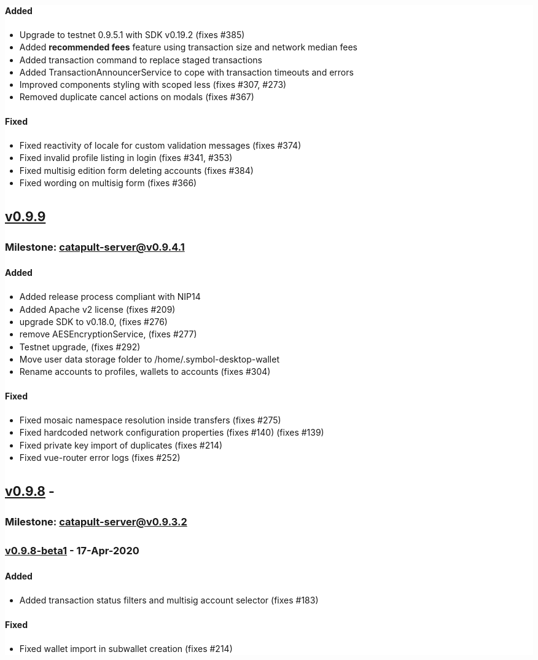 #### Added

- Upgrade to testnet 0.9.5.1 with SDK v0.19.2 (fixes #385)
- Added **recommended fees** feature using transaction size and network median fees
- Added transaction command to replace staged transactions
- Added TransactionAnnouncerService to cope with transaction timeouts and errors
- Improved components styling with scoped less (fixes #307, #273)
- Removed duplicate cancel actions on modals (fixes #367)

#### Fixed

- Fixed reactivity of locale for custom validation messages (fixes #374)
- Fixed invalid profile listing in login (fixes #341, #353)
- Fixed multisig edition form deleting accounts (fixes #384)
- Fixed wording on multisig form (fixes #366)

## [v0.9.9][v0.9.9]

### Milestone: [catapult-server@v0.9.4.1](https://github.com/nemtech/catapult-server/releases/tag/v0.9.4.1)

#### Added

- Added release process compliant with NIP14
- Added Apache v2 license (fixes #209)
- upgrade SDK to v0.18.0, (fixes #276)
- remove AESEncryptionService, (fixes #277)
- Testnet upgrade, (fixes #292)
- Move user data storage folder to /home/.symbol-desktop-wallet
- Rename accounts to profiles, wallets to accounts (fixes #304)

#### Fixed

- Fixed mosaic namespace resolution inside transfers (fixes #275)
- Fixed hardcoded network configuration properties (fixes #140) (fixes #139)
- Fixed private key import of duplicates (fixes #214) 
- Fixed vue-router error logs (fixes #252)

## [v0.9.8][v0.9.8] -

### Milestone: [catapult-server@v0.9.3.2](https://github.com/nemtech/catapult-server/releases/tag/v0.9.3.2)

### [v0.9.8-beta1][v0.9.8-beta1] - 17-Apr-2020

#### Added

- Added transaction status filters and multisig account selector (fixes #183)

#### Fixed

- Fixed wallet import in subwallet creation (fixes #214)


[v0.13.6]: https://github.com/nemfoundation/symbol-desktop-wallet/releases/tag/v0.13.5...v0.13.6
[v0.13.5]: https://github.com/nemfoundation/symbol-desktop-wallet/releases/tag/v0.13.4...v0.13.5
[v0.13.4]: https://github.com/nemfoundation/symbol-desktop-wallet/releases/tag/v0.13.3...v0.13.4
[v0.13.3]: https://github.com/nemfoundation/symbol-desktop-wallet/releases/tag/v0.13.3...v0.13.3
[v0.13.2]: https://github.com/nemfoundation/symbol-desktop-wallet/releases/tag/v0.13.0...v0.13.2
[v0.13.0]: https://github.com/nemfoundation/symbol-desktop-wallet/releases/tag/v0.11.0...v0.13.0
[v0.12.0]: https://github.com/nemfoundation/symbol-desktop-wallet/releases/tag/v0.11.0...v0.12.0
[v0.11.0]: https://github.com/nemfoundation/symbol-desktop-wallet/releases/tag/v0.10.0...v0.11.0
[v0.10.0]: https://github.com/nemfoundation/symbol-desktop-wallet/releases/tag/v0.9.9...v0.10.0
[v0.9.9]: https://github.com/nemfoundation/symbol-desktop-wallet/releases/tag/v0.9.8-beta1...v0.9.9
[v0.9.8]: https://github.com/nemfoundation/symbol-desktop-wallet/releases/tag/v0.9.8-beta1
[v0.9.8-beta1]: https://github.com/nemfoundation/symbol-desktop-wallet/compare/v0.9.7-beta1...v0.9.8-beta1
[v0.9.7]: https://github.com/nemfoundation/symbol-desktop-wallet/releases/tag/v0.9.7-beta1
[v0.9.7-beta1]: https://github.com/nemfoundation/symbol-desktop-wallet/compare/v0.9.6...v0.9.7-beta1
[v0.9.6]: https://github.com/nemfoundation/symbol-desktop-wallet/releases/tag/v0.9.6-beta2
[v0.9.6-beta2]: https://github.com/nemfoundation/symbol-desktop-wallet/compare/v0.9.6-beta1...v0.9.6-beta2
[v0.9.6-beta1]: https://github.com/nemfoundation/symbol-desktop-wallet/compare/v0.9.5-beta6...v0.9.6-beta1
[v0.9.5]: https://github.com/nemfoundation/symbol-desktop-wallet/releases/tag/v0.9.5-beta6
[v0.9.5-beta6]: https://github.com/nemfoundation/symbol-desktop-wallet/compare/v0.9.5-beta5...v0.9.5-beta6
[v0.9.5-beta5]: https://github.com/nemfoundation/symbol-desktop-wallet/compare/v0.9.5-beta4...v0.9.5-beta5
[v0.9.5-beta4]: https://github.com/nemfoundation/symbol-desktop-wallet/compare/v0.9.5-beta2...v0.9.5-beta4
[v0.9.5-beta2]: https://github.com/nemfoundation/symbol-desktop-wallet/compare/v0.9.5-beta1...v0.9.5-beta2
[v0.9.5-beta1]: https://github.com/nemfoundation/symbol-desktop-wallet/compare/v0.9.4-beta...v0.9.5-beta1
[v0.9.4-beta]: https://github.com/nemfoundation/symbol-desktop-wallet/releases/tag/v0.9.4-beta